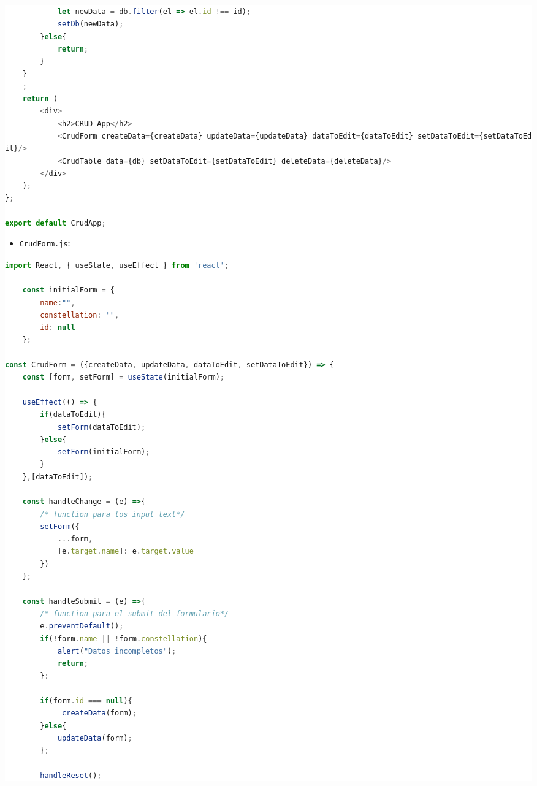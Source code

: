 ```js
            let newData = db.filter(el => el.id !== id);
            setDb(newData);
        }else{
            return;
        }
    }
    ;
    return (
        <div>
            <h2>CRUD App</h2>
            <CrudForm createData={createData} updateData={updateData} dataToEdit={dataToEdit} setDataToEdit={setDataToEdit}/>
            <CrudTable data={db} setDataToEdit={setDataToEdit} deleteData={deleteData}/>
        </div>
    );
};

export default CrudApp;
```

- `CrudForm.js`:
```js
import React, { useState, useEffect } from 'react';
 
    const initialForm = {
        name:"",
        constellation: "",
        id: null
    };

const CrudForm = ({createData, updateData, dataToEdit, setDataToEdit}) => {
    const [form, setForm] = useState(initialForm);

    useEffect(() => {
        if(dataToEdit){
            setForm(dataToEdit);
        }else{
            setForm(initialForm);
        }
    },[dataToEdit]);

    const handleChange = (e) =>{
        /* function para los input text*/
        setForm({
            ...form,
            [e.target.name]: e.target.value
        })
    };

    const handleSubmit = (e) =>{
        /* function para el submit del formulario*/
        e.preventDefault();
        if(!form.name || !form.constellation){
            alert("Datos incompletos");
            return;
        };

        if(form.id === null){
             createData(form);
        }else{
            updateData(form);
        };

        handleReset();
```